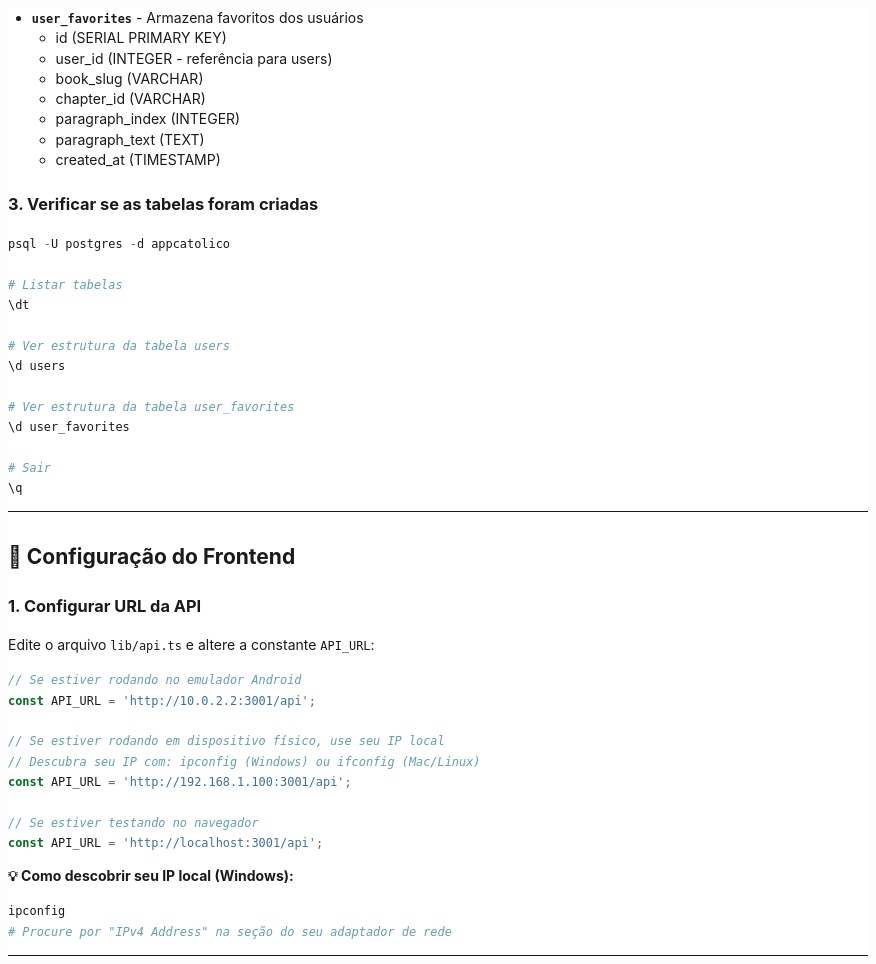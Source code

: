 - **`user_favorites`** - Armazena favoritos dos usuários
  - id (SERIAL PRIMARY KEY)
  - user_id (INTEGER - referência para users)
  - book_slug (VARCHAR)
  - chapter_id (VARCHAR)
  - paragraph_index (INTEGER)
  - paragraph_text (TEXT)
  - created_at (TIMESTAMP)

### 3. Verificar se as tabelas foram criadas

```powershell
psql -U postgres -d appcatolico

# Listar tabelas
\dt

# Ver estrutura da tabela users
\d users

# Ver estrutura da tabela user_favorites
\d user_favorites

# Sair
\q
```

---

## 📱 Configuração do Frontend

### 1. Configurar URL da API

Edite o arquivo `lib/api.ts` e altere a constante `API_URL`:

```typescript
// Se estiver rodando no emulador Android
const API_URL = 'http://10.0.2.2:3001/api';

// Se estiver rodando em dispositivo físico, use seu IP local
// Descubra seu IP com: ipconfig (Windows) ou ifconfig (Mac/Linux)
const API_URL = 'http://192.168.1.100:3001/api';

// Se estiver testando no navegador
const API_URL = 'http://localhost:3001/api';
```

**💡 Como descobrir seu IP local (Windows):**

```powershell
ipconfig
# Procure por "IPv4 Address" na seção do seu adaptador de rede
```

---